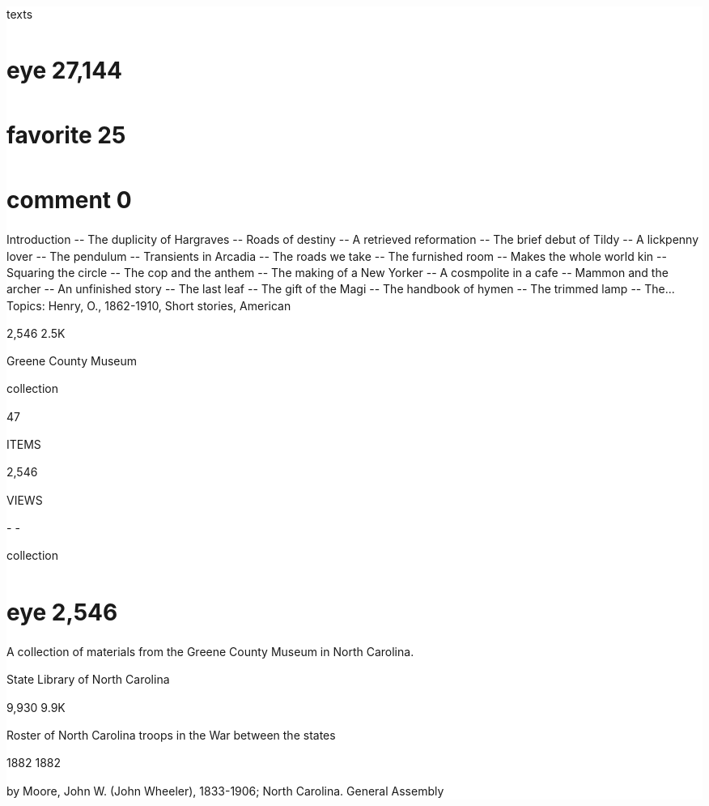 <span class="iconochive-texts" aria-hidden="true"></span><span class="sr-only">texts</span>

<span class="iconochive-eye" aria-hidden="true"></span><span class="sr-only">eye</span> 27,144
==============================================================================================

<span class="iconochive-favorite" aria-hidden="true"></span><span class="sr-only">favorite</span> 25
====================================================================================================

<span class="iconochive-comment" aria-hidden="true"></span><span class="sr-only">comment</span> 0
=================================================================================================

Introduction -- The duplicity of Hargraves -- Roads of destiny -- A retrieved reformation -- The brief debut of Tildy -- A lickpenny lover -- The pendulum -- Transients in Arcadia -- The roads we take -- The furnished room -- Makes the whole world kin -- Squaring the circle -- The cop and the anthem -- The making of a New Yorker -- A cosmpolite in a cafe -- Mammon and the archer -- An unfinished story -- The last leaf -- The gift of the Magi -- The handbook of hymen -- The trimmed lamp -- The...  
Topics: Henry, O., 1862-1910, Short stories, American  

2,546 2.5K

[](/details/greenecountymuseum)

Greene County Museum

<span class="sr-only">collection</span>

47

ITEMS

2,546

VIEWS

\- -

<span class="iconochive-collection" aria-hidden="true"></span><span class="sr-only">collection</span>

<span class="iconochive-eye" aria-hidden="true"></span><span class="sr-only">eye</span> 2,546
=============================================================================================

A collection of materials from the Greene County Museum in North Carolina.  

<a href="/details/statelibrarynorthcarolina" class="stealth"></a>

State Library of North Carolina

9,930 9.9K

[](/details/rosterofnorthcar03moor "Roster of North Carolina troops in the War between the states")

Roster of North Carolina troops in the War between the states

1882 1882

<span class="hidden-lists">by</span> <span class="byv" title="Moore, John W. (John Wheeler), 1833-1906; North Carolina. General Assembly">Moore, John W. (John Wheeler), 1833-1906; North Carolina. General Assembly</span>

